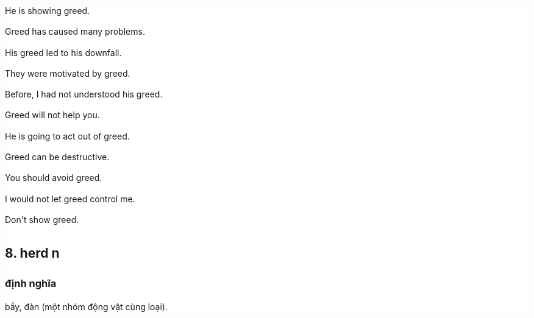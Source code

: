 He is showing greed.

Greed has caused many problems.

His greed led to his downfall.

They were motivated by greed.

Before, I had not understood his greed.

Greed will not help you.

He is going to act out of greed.

Greed can be destructive.

You should avoid greed.

I would not let greed control me.

Don't show greed.

## 8. herd n
### định nghĩa
bầy, đàn (một nhóm động vật cùng loại).